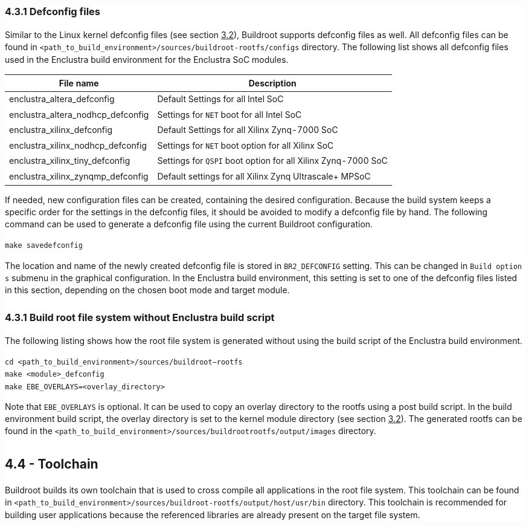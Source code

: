 ### 4.3.1 Defconfig files
Similar to the Linux kernel defconfig files (see section [3.2](Chapter-3-Linux-Kernel.md#32---configuration)), Buildroot supports defconfig files as well. All defconfig files can be found in `<path_to_build_environment>/sources/buildroot-rootfs/configs` directory. The following list shows all defconfig files used in the Enclustra build environment for the Enclustra SoC modules.

| File name                         | Description                                                  |
|-----------------------------------|--------------------------------------------------------------|
| enclustra_altera_defconfig        | Default Settings for all Intel SoC                           |
| enclustra_altera_nodhcp_defconfig | Settings for `NET` boot for all Intel SoC                    |
| enclustra_xilinx_defconfig        | Default Settings for all Xilinx Zynq-7000 SoC                |
| enclustra_xilinx_nodhcp_defconfig | Settings for `NET` boot option for all Xilinx SoC            |
| enclustra_xilinx_tiny_defconfig   | Settings for `QSPI` boot option for all Xilinx Zynq-7000 SoC |
| enclustra_xilinx_zynqmp_defconfig | Default settings for all Xilinx Zynq Ultrascale+ MPSoC       |

If needed, new configuration files can be created, containing the desired configuration. Because the build system keeps a specific order for the settings in the defconfig files, it should be avoided to modify a defconfig file by hand. The following command can be used to generate a defconfig file using the current Buildroot configuration.
```
make savedefconfig
```
The location and name of the newly created defconfig file is stored in `BR2_DEFCONFIG` setting. This can be changed in `Build options` submenu in the graphical configuration. In the Enclustra build environment, this setting is set to one of the defconfig files listed in this section, depending on the chosen boot mode
and target module.

### 4.3.1 Build root file system without Enclustra build script
The following listing shows how the root file system is generated without using the build script of the Enclustra build environment.
```
cd <path_to_build_environment>/sources/buildroot−rootfs
make <module>_defconfig
make EBE_OVERLAYS=<overlay_directory>
```
Note that `EBE_OVERLAYS` is optional. It can be used to copy an overlay directory to the rootfs using a post build script. In the build environment build script, the overlay directory is set to the kernel module directory (see section [3.2](Chapter-3-Linux-Kernel.md#32---configuration)). The generated rootfs can be found in the `<path_to_build_environment>/sources/buildrootrootfs/output/images` directory.

## 4.4 - Toolchain
Buildroot builds its own toolchain that is used to cross compile all applications in the root file system. This toolchain can be found in `<path_to_build_environment>/sources/buildroot-rootfs/output/host/usr/bin` directory. This toolchain is recommended for building user applications because the referenced libraries are already present on the target file system.
